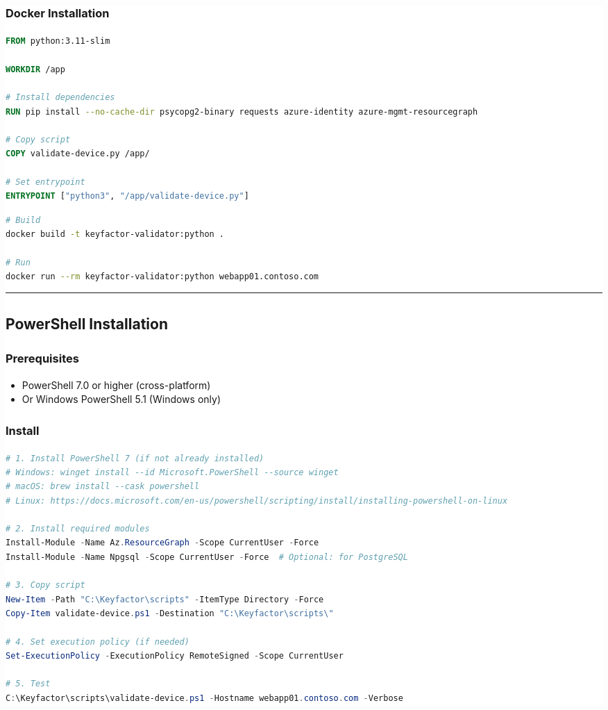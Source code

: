 ### Docker Installation

```dockerfile
FROM python:3.11-slim

WORKDIR /app

# Install dependencies
RUN pip install --no-cache-dir psycopg2-binary requests azure-identity azure-mgmt-resourcegraph

# Copy script
COPY validate-device.py /app/

# Set entrypoint
ENTRYPOINT ["python3", "/app/validate-device.py"]
```

```bash
# Build
docker build -t keyfactor-validator:python .

# Run
docker run --rm keyfactor-validator:python webapp01.contoso.com
```

---

## PowerShell Installation

### Prerequisites
- PowerShell 7.0 or higher (cross-platform)
- Or Windows PowerShell 5.1 (Windows only)

### Install

```powershell
# 1. Install PowerShell 7 (if not already installed)
# Windows: winget install --id Microsoft.PowerShell --source winget
# macOS: brew install --cask powershell
# Linux: https://docs.microsoft.com/en-us/powershell/scripting/install/installing-powershell-on-linux

# 2. Install required modules
Install-Module -Name Az.ResourceGraph -Scope CurrentUser -Force
Install-Module -Name Npgsql -Scope CurrentUser -Force  # Optional: for PostgreSQL

# 3. Copy script
New-Item -Path "C:\Keyfactor\scripts" -ItemType Directory -Force
Copy-Item validate-device.ps1 -Destination "C:\Keyfactor\scripts\"

# 4. Set execution policy (if needed)
Set-ExecutionPolicy -ExecutionPolicy RemoteSigned -Scope CurrentUser

# 5. Test
C:\Keyfactor\scripts\validate-device.ps1 -Hostname webapp01.contoso.com -Verbose
```
